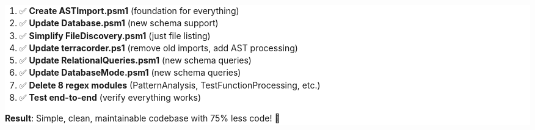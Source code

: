 1. ✅ **Create ASTImport.psm1** (foundation for everything)
2. ✅ **Update Database.psm1** (new schema support)
3. ✅ **Simplify FileDiscovery.psm1** (just file listing)
4. ✅ **Update terracorder.ps1** (remove old imports, add AST processing)
5. ✅ **Update RelationalQueries.psm1** (new schema queries)
6. ✅ **Update DatabaseMode.psm1** (new schema queries)
7. ✅ **Delete 8 regex modules** (PatternAnalysis, TestFunctionProcessing, etc.)
8. ✅ **Test end-to-end** (verify everything works)

**Result**: Simple, clean, maintainable codebase with 75% less code! 🎯
